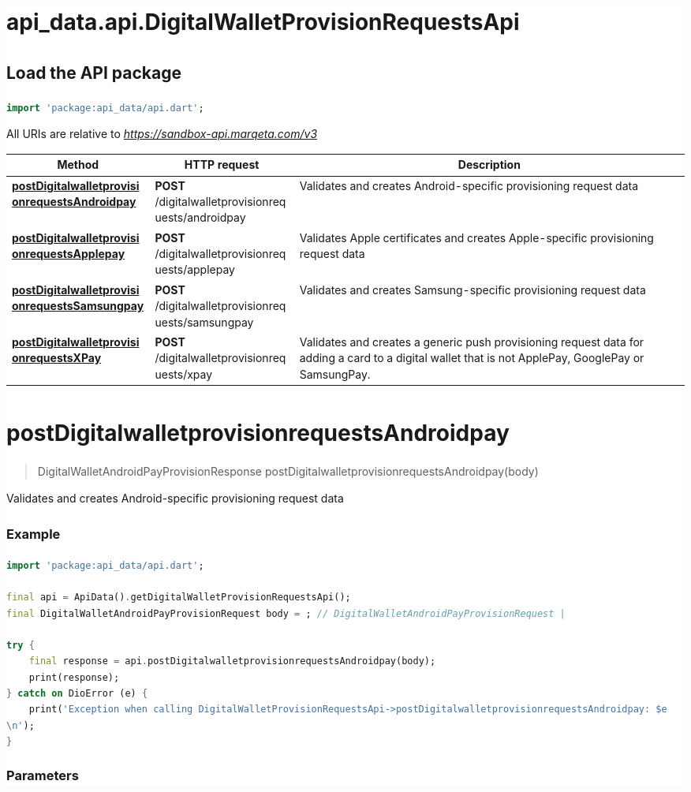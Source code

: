 # api_data.api.DigitalWalletProvisionRequestsApi

## Load the API package
```dart
import 'package:api_data/api.dart';
```

All URIs are relative to *https://sandbox-api.marqeta.com/v3*

Method | HTTP request | Description
------------- | ------------- | -------------
[**postDigitalwalletprovisionrequestsAndroidpay**](DigitalWalletProvisionRequestsApi.md#postdigitalwalletprovisionrequestsandroidpay) | **POST** /digitalwalletprovisionrequests/androidpay | Validates and creates Android-specific provisioning request data
[**postDigitalwalletprovisionrequestsApplepay**](DigitalWalletProvisionRequestsApi.md#postdigitalwalletprovisionrequestsapplepay) | **POST** /digitalwalletprovisionrequests/applepay | Validates Apple certificates and creates Apple-specific provisioning request data
[**postDigitalwalletprovisionrequestsSamsungpay**](DigitalWalletProvisionRequestsApi.md#postdigitalwalletprovisionrequestssamsungpay) | **POST** /digitalwalletprovisionrequests/samsungpay | Validates and creates Samsung-specific provisioning request data
[**postDigitalwalletprovisionrequestsXPay**](DigitalWalletProvisionRequestsApi.md#postdigitalwalletprovisionrequestsxpay) | **POST** /digitalwalletprovisionrequests/xpay | Validates and creates a generic push provisioning request data for adding a card to a digital wallet that is not ApplePay, GooglePay or SamsungPay.


# **postDigitalwalletprovisionrequestsAndroidpay**
> DigitalWalletAndroidPayProvisionResponse postDigitalwalletprovisionrequestsAndroidpay(body)

Validates and creates Android-specific provisioning request data

### Example
```dart
import 'package:api_data/api.dart';

final api = ApiData().getDigitalWalletProvisionRequestsApi();
final DigitalWalletAndroidPayProvisionRequest body = ; // DigitalWalletAndroidPayProvisionRequest | 

try {
    final response = api.postDigitalwalletprovisionrequestsAndroidpay(body);
    print(response);
} catch on DioError (e) {
    print('Exception when calling DigitalWalletProvisionRequestsApi->postDigitalwalletprovisionrequestsAndroidpay: $e\n');
}
```

### Parameters

